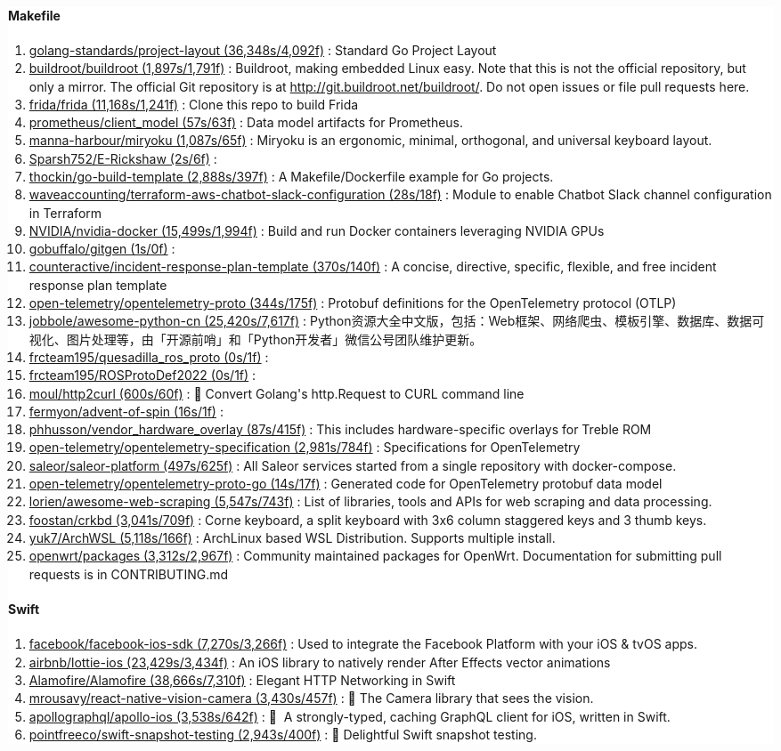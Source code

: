 #### Makefile
1. [golang-standards/project-layout (36,348s/4,092f)](https://github.com/golang-standards/project-layout) : Standard Go Project Layout
2. [buildroot/buildroot (1,897s/1,791f)](https://github.com/buildroot/buildroot) : Buildroot, making embedded Linux easy. Note that this is not the official repository, but only a mirror. The official Git repository is at http://git.buildroot.net/buildroot/. Do not open issues or file pull requests here.
3. [frida/frida (11,168s/1,241f)](https://github.com/frida/frida) : Clone this repo to build Frida
4. [prometheus/client_model (57s/63f)](https://github.com/prometheus/client_model) : Data model artifacts for Prometheus.
5. [manna-harbour/miryoku (1,087s/65f)](https://github.com/manna-harbour/miryoku) : Miryoku is an ergonomic, minimal, orthogonal, and universal keyboard layout.
6. [Sparsh752/E-Rickshaw (2s/6f)](https://github.com/Sparsh752/E-Rickshaw) : 
7. [thockin/go-build-template (2,888s/397f)](https://github.com/thockin/go-build-template) : A Makefile/Dockerfile example for Go projects.
8. [waveaccounting/terraform-aws-chatbot-slack-configuration (28s/18f)](https://github.com/waveaccounting/terraform-aws-chatbot-slack-configuration) : Module to enable Chatbot Slack channel configuration in Terraform
9. [NVIDIA/nvidia-docker (15,499s/1,994f)](https://github.com/NVIDIA/nvidia-docker) : Build and run Docker containers leveraging NVIDIA GPUs
10. [gobuffalo/gitgen (1s/0f)](https://github.com/gobuffalo/gitgen) : 
11. [counteractive/incident-response-plan-template (370s/140f)](https://github.com/counteractive/incident-response-plan-template) : A concise, directive, specific, flexible, and free incident response plan template
12. [open-telemetry/opentelemetry-proto (344s/175f)](https://github.com/open-telemetry/opentelemetry-proto) : Protobuf definitions for the OpenTelemetry protocol (OTLP)
13. [jobbole/awesome-python-cn (25,420s/7,617f)](https://github.com/jobbole/awesome-python-cn) : Python资源大全中文版，包括：Web框架、网络爬虫、模板引擎、数据库、数据可视化、图片处理等，由「开源前哨」和「Python开发者」微信公号团队维护更新。
14. [frcteam195/quesadilla_ros_proto (0s/1f)](https://github.com/frcteam195/quesadilla_ros_proto) : 
15. [frcteam195/ROSProtoDef2022 (0s/1f)](https://github.com/frcteam195/ROSProtoDef2022) : 
16. [moul/http2curl (600s/60f)](https://github.com/moul/http2curl) : 📐 Convert Golang's http.Request to CURL command line
17. [fermyon/advent-of-spin (16s/1f)](https://github.com/fermyon/advent-of-spin) : 
18. [phhusson/vendor_hardware_overlay (87s/415f)](https://github.com/phhusson/vendor_hardware_overlay) : This includes hardware-specific overlays for Treble ROM
19. [open-telemetry/opentelemetry-specification (2,981s/784f)](https://github.com/open-telemetry/opentelemetry-specification) : Specifications for OpenTelemetry
20. [saleor/saleor-platform (497s/625f)](https://github.com/saleor/saleor-platform) : All Saleor services started from a single repository with docker-compose.
21. [open-telemetry/opentelemetry-proto-go (14s/17f)](https://github.com/open-telemetry/opentelemetry-proto-go) : Generated code for OpenTelemetry protobuf data model
22. [lorien/awesome-web-scraping (5,547s/743f)](https://github.com/lorien/awesome-web-scraping) : List of libraries, tools and APIs for web scraping and data processing.
23. [foostan/crkbd (3,041s/709f)](https://github.com/foostan/crkbd) : Corne keyboard, a split keyboard with 3x6 column staggered keys and 3 thumb keys.
24. [yuk7/ArchWSL (5,118s/166f)](https://github.com/yuk7/ArchWSL) : ArchLinux based WSL Distribution. Supports multiple install.
25. [openwrt/packages (3,312s/2,967f)](https://github.com/openwrt/packages) : Community maintained packages for OpenWrt. Documentation for submitting pull requests is in CONTRIBUTING.md

#### Swift
1. [facebook/facebook-ios-sdk (7,270s/3,266f)](https://github.com/facebook/facebook-ios-sdk) : Used to integrate the Facebook Platform with your iOS & tvOS apps.
2. [airbnb/lottie-ios (23,429s/3,434f)](https://github.com/airbnb/lottie-ios) : An iOS library to natively render After Effects vector animations
3. [Alamofire/Alamofire (38,666s/7,310f)](https://github.com/Alamofire/Alamofire) : Elegant HTTP Networking in Swift
4. [mrousavy/react-native-vision-camera (3,430s/457f)](https://github.com/mrousavy/react-native-vision-camera) : 📸 The Camera library that sees the vision.
5. [apollographql/apollo-ios (3,538s/642f)](https://github.com/apollographql/apollo-ios) : 📱  A strongly-typed, caching GraphQL client for iOS, written in Swift.
6. [pointfreeco/swift-snapshot-testing (2,943s/400f)](https://github.com/pointfreeco/swift-snapshot-testing) : 📸 Delightful Swift snapshot testing.